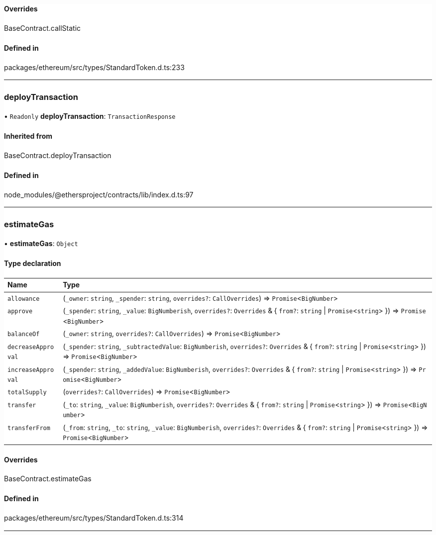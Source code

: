 #### Overrides

BaseContract.callStatic

#### Defined in

packages/ethereum/src/types/StandardToken.d.ts:233

___

### deployTransaction

• `Readonly` **deployTransaction**: `TransactionResponse`

#### Inherited from

BaseContract.deployTransaction

#### Defined in

node_modules/@ethersproject/contracts/lib/index.d.ts:97

___

### estimateGas

• **estimateGas**: `Object`

#### Type declaration

| Name | Type |
| :------ | :------ |
| `allowance` | (`_owner`: `string`, `_spender`: `string`, `overrides?`: `CallOverrides`) => `Promise`<`BigNumber`\> |
| `approve` | (`_spender`: `string`, `_value`: `BigNumberish`, `overrides?`: `Overrides` & { `from?`: `string` \| `Promise`<`string`\>  }) => `Promise`<`BigNumber`\> |
| `balanceOf` | (`_owner`: `string`, `overrides?`: `CallOverrides`) => `Promise`<`BigNumber`\> |
| `decreaseApproval` | (`_spender`: `string`, `_subtractedValue`: `BigNumberish`, `overrides?`: `Overrides` & { `from?`: `string` \| `Promise`<`string`\>  }) => `Promise`<`BigNumber`\> |
| `increaseApproval` | (`_spender`: `string`, `_addedValue`: `BigNumberish`, `overrides?`: `Overrides` & { `from?`: `string` \| `Promise`<`string`\>  }) => `Promise`<`BigNumber`\> |
| `totalSupply` | (`overrides?`: `CallOverrides`) => `Promise`<`BigNumber`\> |
| `transfer` | (`_to`: `string`, `_value`: `BigNumberish`, `overrides?`: `Overrides` & { `from?`: `string` \| `Promise`<`string`\>  }) => `Promise`<`BigNumber`\> |
| `transferFrom` | (`_from`: `string`, `_to`: `string`, `_value`: `BigNumberish`, `overrides?`: `Overrides` & { `from?`: `string` \| `Promise`<`string`\>  }) => `Promise`<`BigNumber`\> |

#### Overrides

BaseContract.estimateGas

#### Defined in

packages/ethereum/src/types/StandardToken.d.ts:314

___
